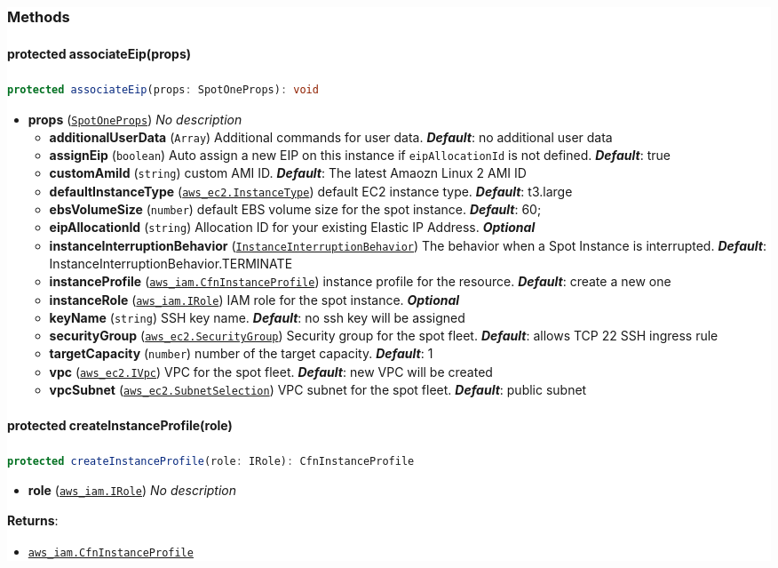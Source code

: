 ### Methods


#### protected associateEip(props) <a id="cdk-spot-one-spotone-associateeip"></a>



```ts
protected associateEip(props: SpotOneProps): void
```

* **props** (<code>[SpotOneProps](#cdk-spot-one-spotoneprops)</code>)  *No description*
  * **additionalUserData** (<code>Array<string></code>)  Additional commands for user data. __*Default*__: no additional user data
  * **assignEip** (<code>boolean</code>)  Auto assign a new EIP on this instance if `eipAllocationId` is not defined. __*Default*__: true
  * **customAmiId** (<code>string</code>)  custom AMI ID. __*Default*__: The latest Amaozn Linux 2 AMI ID
  * **defaultInstanceType** (<code>[aws_ec2.InstanceType](#aws-cdk-lib-aws-ec2-instancetype)</code>)  default EC2 instance type. __*Default*__: t3.large
  * **ebsVolumeSize** (<code>number</code>)  default EBS volume size for the spot instance. __*Default*__: 60;
  * **eipAllocationId** (<code>string</code>)  Allocation ID for your existing Elastic IP Address. __*Optional*__
  * **instanceInterruptionBehavior** (<code>[InstanceInterruptionBehavior](#cdk-spot-one-instanceinterruptionbehavior)</code>)  The behavior when a Spot Instance is interrupted. __*Default*__: InstanceInterruptionBehavior.TERMINATE
  * **instanceProfile** (<code>[aws_iam.CfnInstanceProfile](#aws-cdk-lib-aws-iam-cfninstanceprofile)</code>)  instance profile for the resource. __*Default*__: create a new one
  * **instanceRole** (<code>[aws_iam.IRole](#aws-cdk-lib-aws-iam-irole)</code>)  IAM role for the spot instance. __*Optional*__
  * **keyName** (<code>string</code>)  SSH key name. __*Default*__: no ssh key will be assigned
  * **securityGroup** (<code>[aws_ec2.SecurityGroup](#aws-cdk-lib-aws-ec2-securitygroup)</code>)  Security group for the spot fleet. __*Default*__: allows TCP 22 SSH ingress rule
  * **targetCapacity** (<code>number</code>)  number of the target capacity. __*Default*__: 1
  * **vpc** (<code>[aws_ec2.IVpc](#aws-cdk-lib-aws-ec2-ivpc)</code>)  VPC for the spot fleet. __*Default*__: new VPC will be created
  * **vpcSubnet** (<code>[aws_ec2.SubnetSelection](#aws-cdk-lib-aws-ec2-subnetselection)</code>)  VPC subnet for the spot fleet. __*Default*__: public subnet




#### protected createInstanceProfile(role) <a id="cdk-spot-one-spotone-createinstanceprofile"></a>



```ts
protected createInstanceProfile(role: IRole): CfnInstanceProfile
```

* **role** (<code>[aws_iam.IRole](#aws-cdk-lib-aws-iam-irole)</code>)  *No description*

__Returns__:
* <code>[aws_iam.CfnInstanceProfile](#aws-cdk-lib-aws-iam-cfninstanceprofile)</code>
